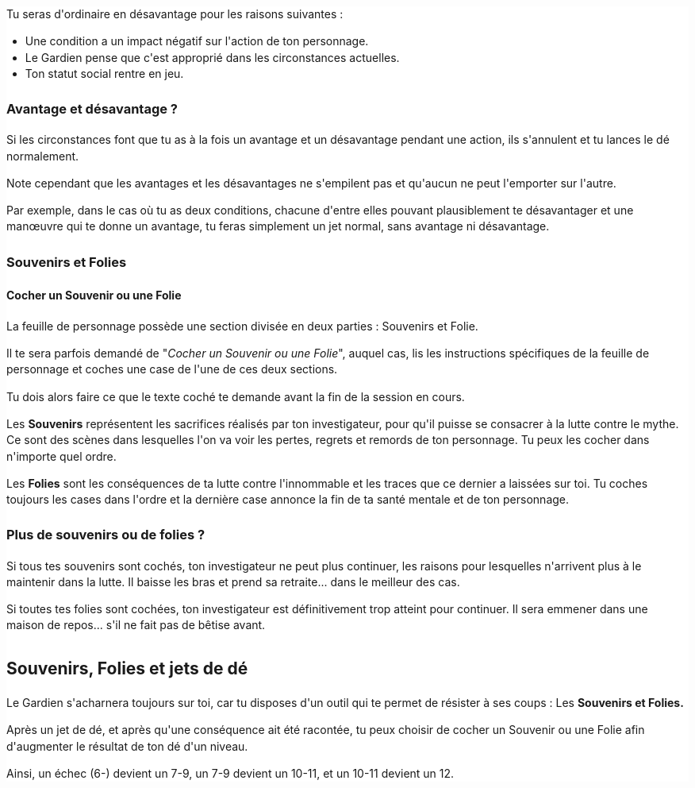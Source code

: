 Tu seras d'ordinaire en désavantage pour les raisons suivantes :

- Une condition a un impact négatif sur l'action de ton personnage.
- Le Gardien pense que c'est approprié dans les circonstances actuelles.
- Ton statut social rentre en jeu.

### Avantage et désavantage ?

Si les circonstances font que tu as à la fois un avantage et un désavantage pendant une action, ils s'annulent et tu lances le dé normalement.

Note cependant que les avantages et les désavantages ne s'empilent pas et qu'aucun ne peut l'emporter sur l'autre.

Par exemple, dans le cas où tu as deux conditions, chacune d'entre elles pouvant plausiblement te désavantager et une manœuvre qui te donne un avantage, tu feras simplement un jet normal, sans avantage ni désavantage.

### Souvenirs et Folies

#### Cocher un Souvenir ou une Folie

La feuille de personnage possède une section divisée en deux parties : Souvenirs et Folie.

Il te sera parfois demandé de "*Cocher un Souvenir ou une Folie*", auquel cas, lis les instructions spécifiques de la feuille de personnage et coches une case de l'une de ces deux sections.

Tu dois alors faire ce que le texte coché te demande avant la fin de la session en cours.

Les **Souvenirs** représentent les sacrifices réalisés par ton investigateur, pour qu'il puisse se consacrer à la lutte contre le mythe. Ce sont des scènes dans lesquelles l'on va voir les pertes, regrets et remords de ton personnage. Tu peux les cocher dans n'importe quel ordre.

Les **Folies** sont les conséquences de ta lutte contre l'innommable et les traces que ce dernier a laissées sur toi. Tu coches toujours les cases dans l'ordre et la dernière case annonce la fin de ta santé mentale et de ton personnage.

### Plus de souvenirs ou de folies ?

Si tous tes souvenirs sont cochés, ton investigateur ne peut plus continuer, les raisons pour lesquelles n'arrivent plus à le maintenir dans la lutte. Il baisse les bras et prend sa retraite... dans le meilleur des cas.

Si toutes tes folies sont cochées, ton investigateur est définitivement trop atteint pour continuer. Il sera emmener dans une maison de repos... s'il ne fait pas de bêtise avant.

## Souvenirs, Folies et jets de dé

Le Gardien s'acharnera toujours sur toi, car tu disposes d'un outil qui te permet de résister à ses coups : Les **Souvenirs et Folies.**

Après un jet de dé, et après qu'une conséquence ait été racontée, tu peux choisir de cocher un Souvenir ou une Folie afin d'augmenter le résultat de ton dé d'un niveau.

Ainsi, un échec (6-) devient un 7-9, un 7-9 devient un 10-11, et un 10-11 devient un 12.
